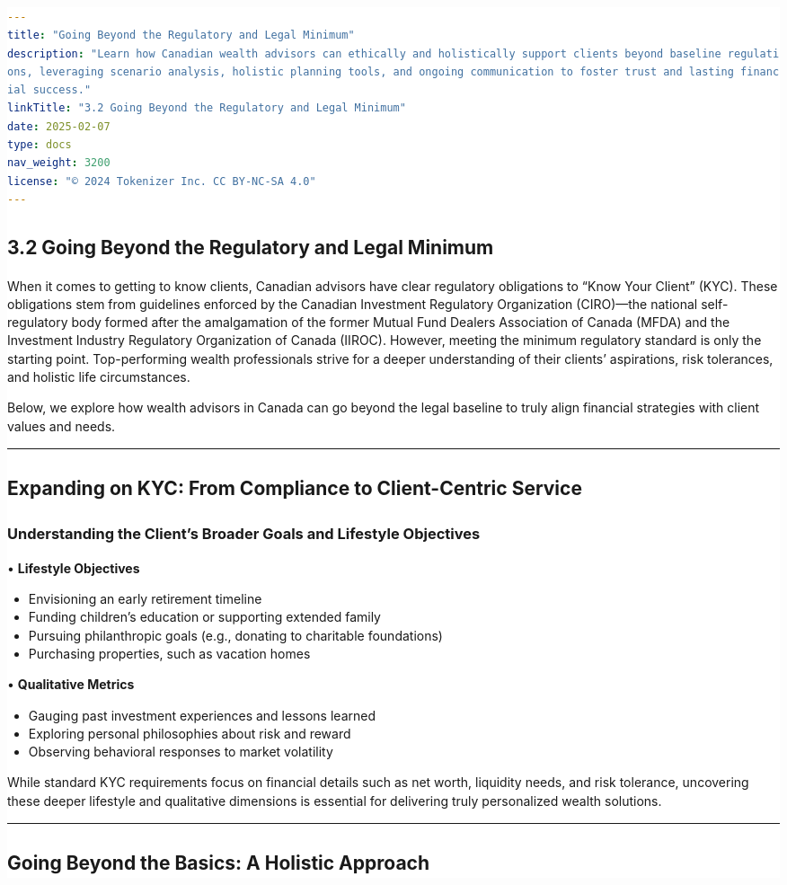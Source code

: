 ```yaml
---
title: "Going Beyond the Regulatory and Legal Minimum"
description: "Learn how Canadian wealth advisors can ethically and holistically support clients beyond baseline regulations, leveraging scenario analysis, holistic planning tools, and ongoing communication to foster trust and lasting financial success."
linkTitle: "3.2 Going Beyond the Regulatory and Legal Minimum"
date: 2025-02-07
type: docs
nav_weight: 3200
license: "© 2024 Tokenizer Inc. CC BY-NC-SA 4.0"
---
```


## 3.2 Going Beyond the Regulatory and Legal Minimum

When it comes to getting to know clients, Canadian advisors have clear regulatory obligations to “Know Your Client” (KYC). These obligations stem from guidelines enforced by the Canadian Investment Regulatory Organization (CIRO)—the national self-regulatory body formed after the amalgamation of the former Mutual Fund Dealers Association of Canada (MFDA) and the Investment Industry Regulatory Organization of Canada (IIROC). However, meeting the minimum regulatory standard is only the starting point. Top-performing wealth professionals strive for a deeper understanding of their clients’ aspirations, risk tolerances, and holistic life circumstances.  

Below, we explore how wealth advisors in Canada can go beyond the legal baseline to truly align financial strategies with client values and needs.

---

## Expanding on KYC: From Compliance to Client-Centric Service

### Understanding the Client’s Broader Goals and Lifestyle Objectives

• **Lifestyle Objectives**  
  - Envisioning an early retirement timeline  
  - Funding children’s education or supporting extended family  
  - Pursuing philanthropic goals (e.g., donating to charitable foundations)  
  - Purchasing properties, such as vacation homes  

• **Qualitative Metrics**  
  - Gauging past investment experiences and lessons learned  
  - Exploring personal philosophies about risk and reward  
  - Observing behavioral responses to market volatility  

While standard KYC requirements focus on financial details such as net worth, liquidity needs, and risk tolerance, uncovering these deeper lifestyle and qualitative dimensions is essential for delivering truly personalized wealth solutions.

---

## Going Beyond the Basics: A Holistic Approach
